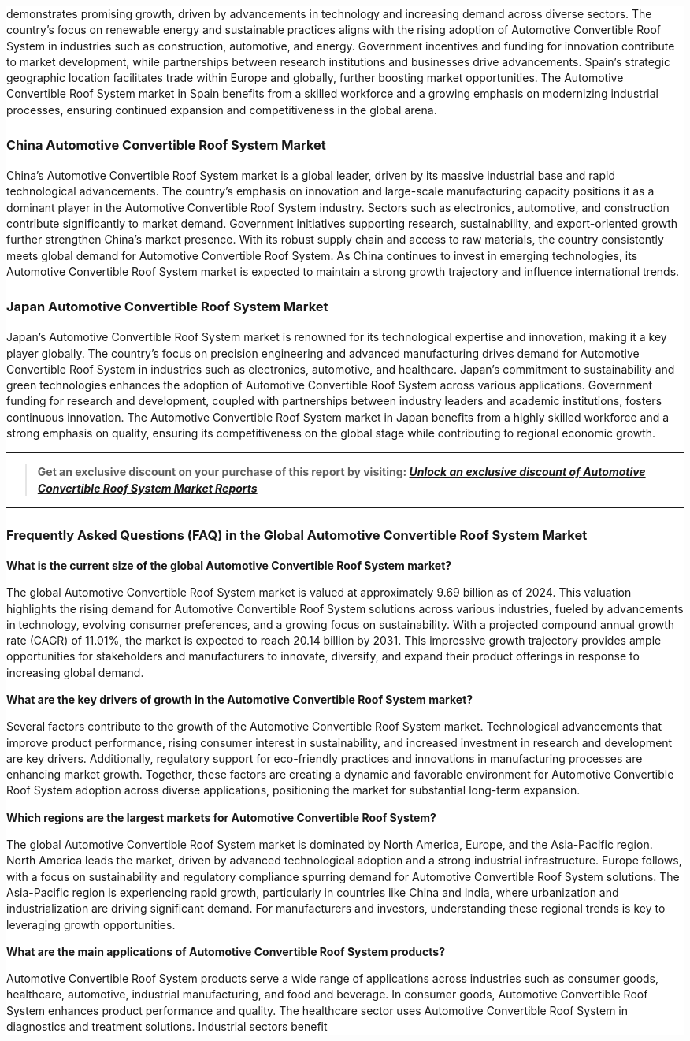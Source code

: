 demonstrates promising growth, driven by advancements in technology and increasing demand across diverse sectors. The country&rsquo;s focus on renewable energy and sustainable practices aligns with the rising adoption of Automotive Convertible Roof System in industries such as construction, automotive, and energy. Government incentives and funding for innovation contribute to market development, while partnerships between research institutions and businesses drive advancements. Spain&rsquo;s strategic geographic location facilitates trade within Europe and globally, further boosting market opportunities. The Automotive Convertible Roof System market in Spain benefits from a skilled workforce and a growing emphasis on modernizing industrial processes, ensuring continued expansion and competitiveness in the global arena.</p><h3>China Automotive Convertible Roof System Market</h3><p>China&rsquo;s Automotive Convertible Roof System market is a global leader, driven by its massive industrial base and rapid technological advancements. The country&rsquo;s emphasis on innovation and large-scale manufacturing capacity positions it as a dominant player in the Automotive Convertible Roof System industry. Sectors such as electronics, automotive, and construction contribute significantly to market demand. Government initiatives supporting research, sustainability, and export-oriented growth further strengthen China&rsquo;s market presence. With its robust supply chain and access to raw materials, the country consistently meets global demand for Automotive Convertible Roof System. As China continues to invest in emerging technologies, its Automotive Convertible Roof System market is expected to maintain a strong growth trajectory and influence international trends.</p><h3>Japan Automotive Convertible Roof System Market</h3><p>Japan&rsquo;s Automotive Convertible Roof System market is renowned for its technological expertise and innovation, making it a key player globally. The country&rsquo;s focus on precision engineering and advanced manufacturing drives demand for Automotive Convertible Roof System in industries such as electronics, automotive, and healthcare. Japan&rsquo;s commitment to sustainability and green technologies enhances the adoption of Automotive Convertible Roof System across various applications. Government funding for research and development, coupled with partnerships between industry leaders and academic institutions, fosters continuous innovation. The Automotive Convertible Roof System market in Japan benefits from a highly skilled workforce and a strong emphasis on quality, ensuring its competitiveness on the global stage while contributing to regional economic growth.</p><hr /><blockquote><p><strong>Get an exclusive discount on your purchase of this report by visiting: <em><a href="://marketresearchpulse.com/ask-for-discount/108354?utm_source=Github&amp;utm_medium=0115">Unlock an exclusive discount of Automotive Convertible Roof System Market Reports</a></em>&nbsp;</strong></p></blockquote><hr /><h3>Frequently Asked Questions (FAQ) in the Global Automotive Convertible Roof System Market</h3><p><strong>What is the current size of the global Automotive Convertible Roof System market?</strong></p><p>The global Automotive Convertible Roof System market is valued at approximately 9.69 billion as of 2024. This valuation highlights the rising demand for Automotive Convertible Roof System solutions across various industries, fueled by advancements in technology, evolving consumer preferences, and a growing focus on sustainability. With a projected compound annual growth rate (CAGR) of 11.01%, the market is expected to reach 20.14 billion by 2031. This impressive growth trajectory provides ample opportunities for stakeholders and manufacturers to innovate, diversify, and expand their product offerings in response to increasing global demand.</p><p><strong>What are the key drivers of growth in the Automotive Convertible Roof System market?</strong></p><p>Several factors contribute to the growth of the Automotive Convertible Roof System market. Technological advancements that improve product performance, rising consumer interest in sustainability, and increased investment in research and development are key drivers. Additionally, regulatory support for eco-friendly practices and innovations in manufacturing processes are enhancing market growth. Together, these factors are creating a dynamic and favorable environment for Automotive Convertible Roof System adoption across diverse applications, positioning the market for substantial long-term expansion.</p><p><strong>Which regions are the largest markets for Automotive Convertible Roof System?</strong></p><p>The global Automotive Convertible Roof System market is dominated by North America, Europe, and the Asia-Pacific region. North America leads the market, driven by advanced technological adoption and a strong industrial infrastructure. Europe follows, with a focus on sustainability and regulatory compliance spurring demand for Automotive Convertible Roof System solutions. The Asia-Pacific region is experiencing rapid growth, particularly in countries like China and India, where urbanization and industrialization are driving significant demand. For manufacturers and investors, understanding these regional trends is key to leveraging growth opportunities.</p><p><strong>What are the main applications of Automotive Convertible Roof System products?</strong></p><p>Automotive Convertible Roof System products serve a wide range of applications across industries such as consumer goods, healthcare, automotive, industrial manufacturing, and food and beverage. In consumer goods, Automotive Convertible Roof System enhances product performance and quality. The healthcare sector uses Automotive Convertible Roof System in diagnostics and treatment solutions. Industrial sectors benefit